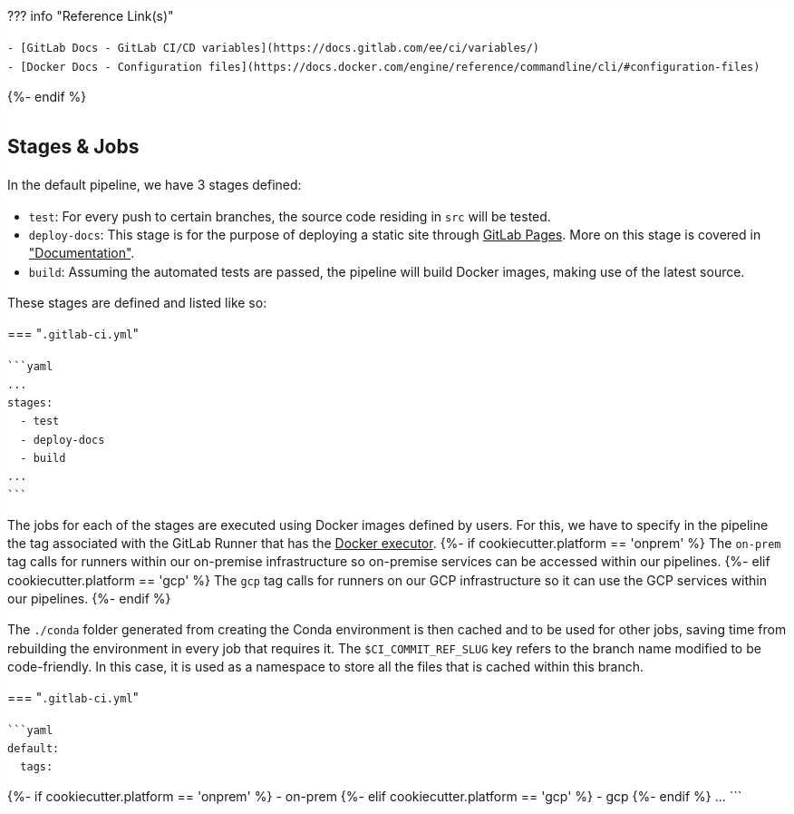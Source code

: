 ??? info "Reference Link(s)"

    - [GitLab Docs - GitLab CI/CD variables](https://docs.gitlab.com/ee/ci/variables/)
    - [Docker Docs - Configuration files](https://docs.docker.com/engine/reference/commandline/cli/#configuration-files)
{%- endif %}

## Stages & Jobs

In the default pipeline, we have 3 stages defined:

- `test`: For every push to certain branches, the source code residing
  in `src` will be tested.
- `deploy-docs`: This stage is for the purpose of deploying a static
  site through [GitLab Pages]. More on this stage is covered in 
  ["Documentation"](./11-documentation.md).
- `build`: Assuming the automated tests are passed, the pipeline
  will build Docker images, making use of the latest source.

These stages are defined and listed like so:

=== "`.gitlab-ci.yml`"

    ```yaml
    ...
    stages:
      - test
      - deploy-docs
      - build
    ...
    ```

The jobs for each of the stages are executed using Docker images 
defined by users. For this, we have to specify in the pipeline the tag
associated with the GitLab Runner that has the [Docker executor]. 
{%- if cookiecutter.platform == 'onprem' %}
The `on-prem` tag calls for runners within our on-premise 
infrastructure so on-premise services can be accessed within our 
pipelines.
{%- elif cookiecutter.platform == 'gcp' %}
The `gcp` tag calls for runners on our GCP infrastructure so it can use
the GCP services within our pipelines.
{%- endif %}

The `./conda` folder generated from creating the Conda environment is 
then cached and to be used for other jobs, saving time from rebuilding 
the environment in every job that requires it. The 
`$CI_COMMIT_REF_SLUG` key refers to the branch name modified to be 
code-friendly. In this case, it is used as a namespace to store all the
files that is cached within this branch.

=== "`.gitlab-ci.yml`"

    ```yaml
    default:
      tags:
{%- if cookiecutter.platform == 'onprem' %}
        - on-prem
{%- elif cookiecutter.platform == 'gcp' %}
        - gcp
{%- endif %}
    ...
    ```


[cicd-intro]: https://docs.gitlab.com/ee/ci/introduction/
[cicd-var]: https://docs.gitlab.com/ee/ci/variables/#define-a-cicd-variable-in-the-ui
[gcp-sa]: https://cloud.google.com/iam/docs/keys-create-delete
[Gitlab Pages]: https://docs.gitlab.com/ee/user/project/pages
[Docker executor]: https://docs.gitlab.com/runner/executors/docker.html 
[cicd-rules]: https://docs.gitlab.com/ee/ci/yaml/#rules
[unittests]: https://docs.gitlab.com/ee/ci/testing/unit_test_reports.html
[kaniko]: https://github.com/GoogleContainerTools/kaniko
[dind]: https://docs.gitlab.com/ee/ci/docker/using_docker_build.html#use-docker-in-docker